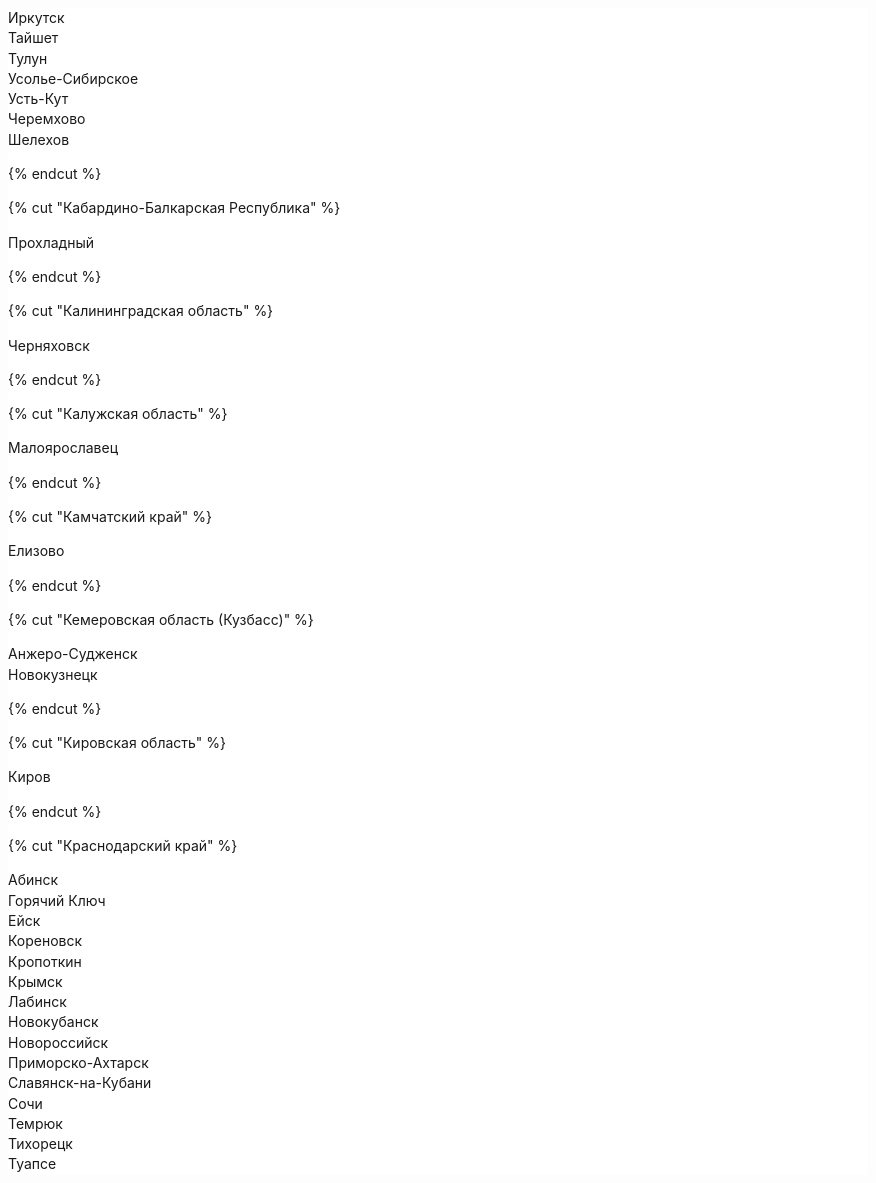   Иркутск  
  Тайшет  
  Тулун  
  Усолье-Сибирское  
  Усть-Кут  
  Черемхово  
  Шелехов

  {% endcut %}

  {% cut "Кабардино-Балкарская Республика" %}

  Прохладный

  {% endcut %}

  {% cut "Калининградская область" %}

  Черняховск

  {% endcut %}

  {% cut "Калужская область" %}

  Малоярославец

  {% endcut %}

  {% cut "Камчатский край" %}

  Елизово

  {% endcut %}

  {% cut "Кемеровская область (Кузбасс)" %}

  Анжеро-Судженск  
  Новокузнецк

  {% endcut %}

  {% cut "Кировская область" %}

  Киров

  {% endcut %}

  {% cut "Краснодарский край" %}

  Абинск  
  Горячий Ключ  
  Ейск  
  Кореновск  
  Кропоткин  
  Крымск  
  Лабинск  
  Новокубанск  
  Новороссийск  
  Приморско-Ахтарск  
  Славянск-на-Кубани  
  Сочи  
  Темрюк  
  Тихорецк  
  Туапсе
